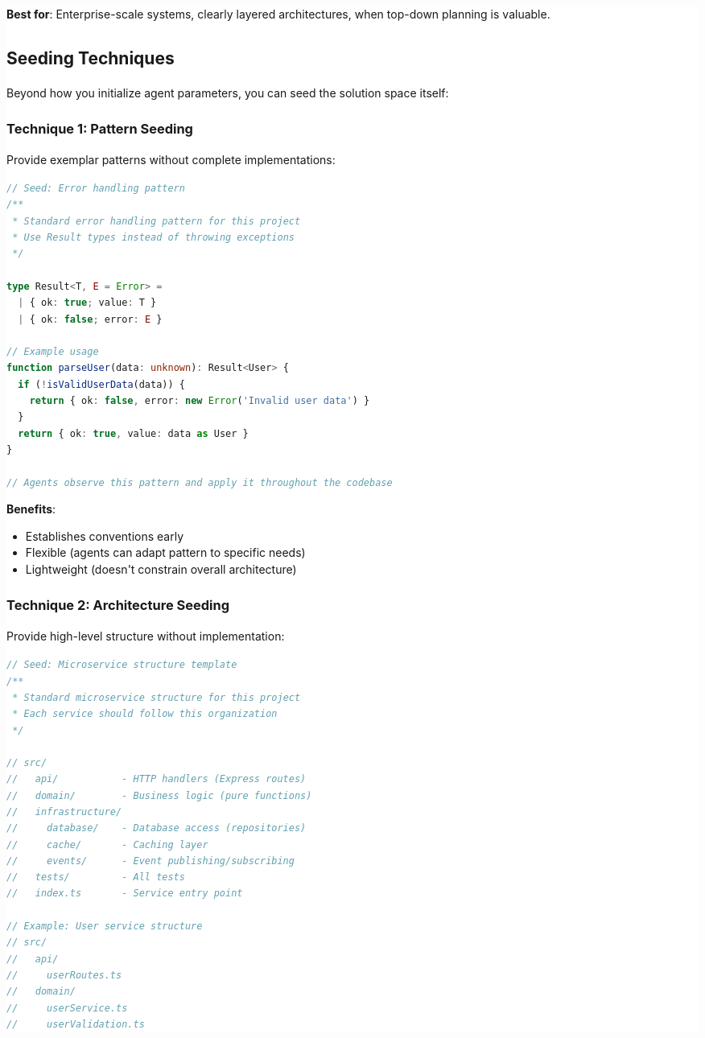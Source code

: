 **Best for**: Enterprise-scale systems, clearly layered architectures, when top-down planning is valuable.

## Seeding Techniques

Beyond how you initialize agent parameters, you can seed the solution space itself:

### Technique 1: Pattern Seeding

Provide exemplar patterns without complete implementations:

```typescript
// Seed: Error handling pattern
/**
 * Standard error handling pattern for this project
 * Use Result types instead of throwing exceptions
 */

type Result<T, E = Error> =
  | { ok: true; value: T }
  | { ok: false; error: E }

// Example usage
function parseUser(data: unknown): Result<User> {
  if (!isValidUserData(data)) {
    return { ok: false, error: new Error('Invalid user data') }
  }
  return { ok: true, value: data as User }
}

// Agents observe this pattern and apply it throughout the codebase
```

**Benefits**:
- Establishes conventions early
- Flexible (agents can adapt pattern to specific needs)
- Lightweight (doesn't constrain overall architecture)

### Technique 2: Architecture Seeding

Provide high-level structure without implementation:

```typescript
// Seed: Microservice structure template
/**
 * Standard microservice structure for this project
 * Each service should follow this organization
 */

// src/
//   api/           - HTTP handlers (Express routes)
//   domain/        - Business logic (pure functions)
//   infrastructure/
//     database/    - Database access (repositories)
//     cache/       - Caching layer
//     events/      - Event publishing/subscribing
//   tests/         - All tests
//   index.ts       - Service entry point

// Example: User service structure
// src/
//   api/
//     userRoutes.ts
//   domain/
//     userService.ts
//     userValidation.ts
```